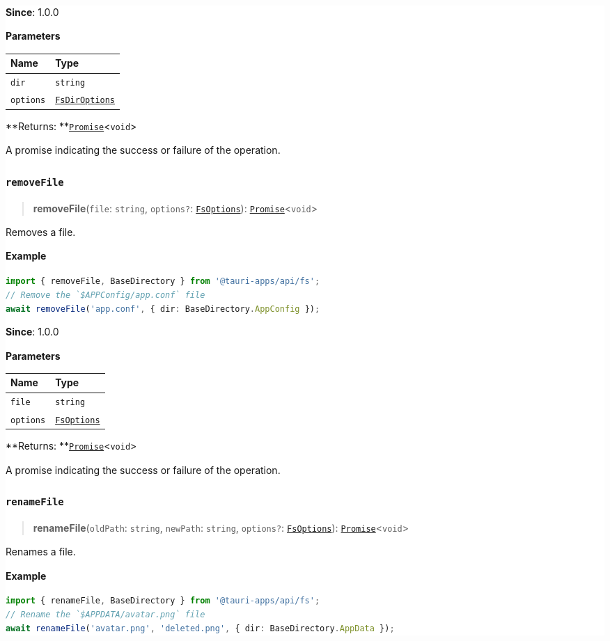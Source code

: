 **Since**: 1.0.0

**Parameters**

| Name | Type |
| :------ | :------ |
| `dir` | `string` |
| `options` | [`FsDirOptions`](fs.md#fsdiroptions) |

**Returns: **[`Promise`]( https://developer.mozilla.org/en-US/docs/Web/JavaScript/Reference/Global_Objects/Promise )<`void`\>

A promise indicating the success or failure of the operation.

### `removeFile`

> **removeFile**(`file`: `string`, `options?`: [`FsOptions`](fs.md#fsoptions)): [`Promise`]( https://developer.mozilla.org/en-US/docs/Web/JavaScript/Reference/Global_Objects/Promise )<`void`\>

Removes a file.

**Example**

```typescript
import { removeFile, BaseDirectory } from '@tauri-apps/api/fs';
// Remove the `$APPConfig/app.conf` file
await removeFile('app.conf', { dir: BaseDirectory.AppConfig });
```

**Since**: 1.0.0

**Parameters**

| Name | Type |
| :------ | :------ |
| `file` | `string` |
| `options` | [`FsOptions`](fs.md#fsoptions) |

**Returns: **[`Promise`]( https://developer.mozilla.org/en-US/docs/Web/JavaScript/Reference/Global_Objects/Promise )<`void`\>

A promise indicating the success or failure of the operation.

### `renameFile`

> **renameFile**(`oldPath`: `string`, `newPath`: `string`, `options?`: [`FsOptions`](fs.md#fsoptions)): [`Promise`]( https://developer.mozilla.org/en-US/docs/Web/JavaScript/Reference/Global_Objects/Promise )<`void`\>

Renames a file.

**Example**

```typescript
import { renameFile, BaseDirectory } from '@tauri-apps/api/fs';
// Rename the `$APPDATA/avatar.png` file
await renameFile('avatar.png', 'deleted.png', { dir: BaseDirectory.AppData });
```
